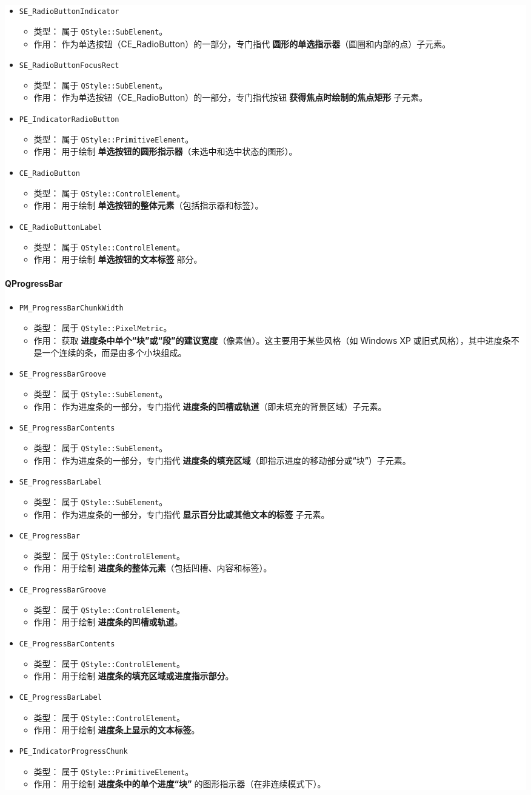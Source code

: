 - `SE_RadioButtonIndicator`
  - 类型： 属于 `QStyle::SubElement`。
  - 作用： 作为单选按钮（CE_RadioButton）的一部分，专门指代 **圆形的单选指示器**（圆圈和内部的点）子元素。

- `SE_RadioButtonFocusRect`
  - 类型： 属于 `QStyle::SubElement`。
  - 作用： 作为单选按钮（CE_RadioButton）的一部分，专门指代按钮 **获得焦点时绘制的焦点矩形** 子元素。

- `PE_IndicatorRadioButton`
  - 类型： 属于 `QStyle::PrimitiveElement`。
  - 作用： 用于绘制 **单选按钮的圆形指示器**（未选中和选中状态的图形）。

- `CE_RadioButton`
  - 类型： 属于 `QStyle::ControlElement`。
  - 作用： 用于绘制 **单选按钮的整体元素**（包括指示器和标签）。

- `CE_RadioButtonLabel`
  - 类型： 属于 `QStyle::ControlElement`。
  - 作用： 用于绘制 **单选按钮的文本标签** 部分。


#### QProgressBar

- `PM_ProgressBarChunkWidth`
  - 类型： 属于 `QStyle::PixelMetric`。
  - 作用： 获取 **进度条中单个“块”或“段”的建议宽度**（像素值）。这主要用于某些风格（如 Windows XP 或旧式风格），其中进度条不是一个连续的条，而是由多个小块组成。

- `SE_ProgressBarGroove`
  - 类型： 属于 `QStyle::SubElement`。
  - 作用： 作为进度条的一部分，专门指代 **进度条的凹槽或轨道**（即未填充的背景区域）子元素。

- `SE_ProgressBarContents`
  - 类型： 属于 `QStyle::SubElement`。
  - 作用： 作为进度条的一部分，专门指代 **进度条的填充区域**（即指示进度的移动部分或“块”）子元素。

- `SE_ProgressBarLabel`
  - 类型： 属于 `QStyle::SubElement`。
  - 作用： 作为进度条的一部分，专门指代 **显示百分比或其他文本的标签** 子元素。

- `CE_ProgressBar`
  - 类型： 属于 `QStyle::ControlElement`。
  - 作用： 用于绘制 **进度条的整体元素**（包括凹槽、内容和标签）。

- `CE_ProgressBarGroove`
  - 类型： 属于 `QStyle::ControlElement`。
  - 作用： 用于绘制 **进度条的凹槽或轨道**。

- `CE_ProgressBarContents`
  - 类型： 属于 `QStyle::ControlElement`。
  - 作用： 用于绘制 **进度条的填充区域或进度指示部分**。

- `CE_ProgressBarLabel`
  - 类型： 属于 `QStyle::ControlElement`。
  - 作用： 用于绘制 **进度条上显示的文本标签**。

- `PE_IndicatorProgressChunk`
  - 类型： 属于 `QStyle::PrimitiveElement`。
  - 作用： 用于绘制 **进度条中的单个进度“块”** 的图形指示器（在非连续模式下）。
